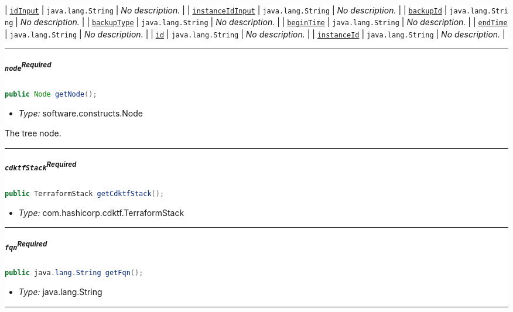 | <code><a href="#@cdktf/provider-opentelekomcloud.dataOpentelekomcloudTaurusdbMysqlBackupsV3.DataOpentelekomcloudTaurusdbMysqlBackupsV3.property.idInput">idInput</a></code> | <code>java.lang.String</code> | *No description.* |
| <code><a href="#@cdktf/provider-opentelekomcloud.dataOpentelekomcloudTaurusdbMysqlBackupsV3.DataOpentelekomcloudTaurusdbMysqlBackupsV3.property.instanceIdInput">instanceIdInput</a></code> | <code>java.lang.String</code> | *No description.* |
| <code><a href="#@cdktf/provider-opentelekomcloud.dataOpentelekomcloudTaurusdbMysqlBackupsV3.DataOpentelekomcloudTaurusdbMysqlBackupsV3.property.backupId">backupId</a></code> | <code>java.lang.String</code> | *No description.* |
| <code><a href="#@cdktf/provider-opentelekomcloud.dataOpentelekomcloudTaurusdbMysqlBackupsV3.DataOpentelekomcloudTaurusdbMysqlBackupsV3.property.backupType">backupType</a></code> | <code>java.lang.String</code> | *No description.* |
| <code><a href="#@cdktf/provider-opentelekomcloud.dataOpentelekomcloudTaurusdbMysqlBackupsV3.DataOpentelekomcloudTaurusdbMysqlBackupsV3.property.beginTime">beginTime</a></code> | <code>java.lang.String</code> | *No description.* |
| <code><a href="#@cdktf/provider-opentelekomcloud.dataOpentelekomcloudTaurusdbMysqlBackupsV3.DataOpentelekomcloudTaurusdbMysqlBackupsV3.property.endTime">endTime</a></code> | <code>java.lang.String</code> | *No description.* |
| <code><a href="#@cdktf/provider-opentelekomcloud.dataOpentelekomcloudTaurusdbMysqlBackupsV3.DataOpentelekomcloudTaurusdbMysqlBackupsV3.property.id">id</a></code> | <code>java.lang.String</code> | *No description.* |
| <code><a href="#@cdktf/provider-opentelekomcloud.dataOpentelekomcloudTaurusdbMysqlBackupsV3.DataOpentelekomcloudTaurusdbMysqlBackupsV3.property.instanceId">instanceId</a></code> | <code>java.lang.String</code> | *No description.* |

---

##### `node`<sup>Required</sup> <a name="node" id="@cdktf/provider-opentelekomcloud.dataOpentelekomcloudTaurusdbMysqlBackupsV3.DataOpentelekomcloudTaurusdbMysqlBackupsV3.property.node"></a>

```java
public Node getNode();
```

- *Type:* software.constructs.Node

The tree node.

---

##### `cdktfStack`<sup>Required</sup> <a name="cdktfStack" id="@cdktf/provider-opentelekomcloud.dataOpentelekomcloudTaurusdbMysqlBackupsV3.DataOpentelekomcloudTaurusdbMysqlBackupsV3.property.cdktfStack"></a>

```java
public TerraformStack getCdktfStack();
```

- *Type:* com.hashicorp.cdktf.TerraformStack

---

##### `fqn`<sup>Required</sup> <a name="fqn" id="@cdktf/provider-opentelekomcloud.dataOpentelekomcloudTaurusdbMysqlBackupsV3.DataOpentelekomcloudTaurusdbMysqlBackupsV3.property.fqn"></a>

```java
public java.lang.String getFqn();
```

- *Type:* java.lang.String

---

